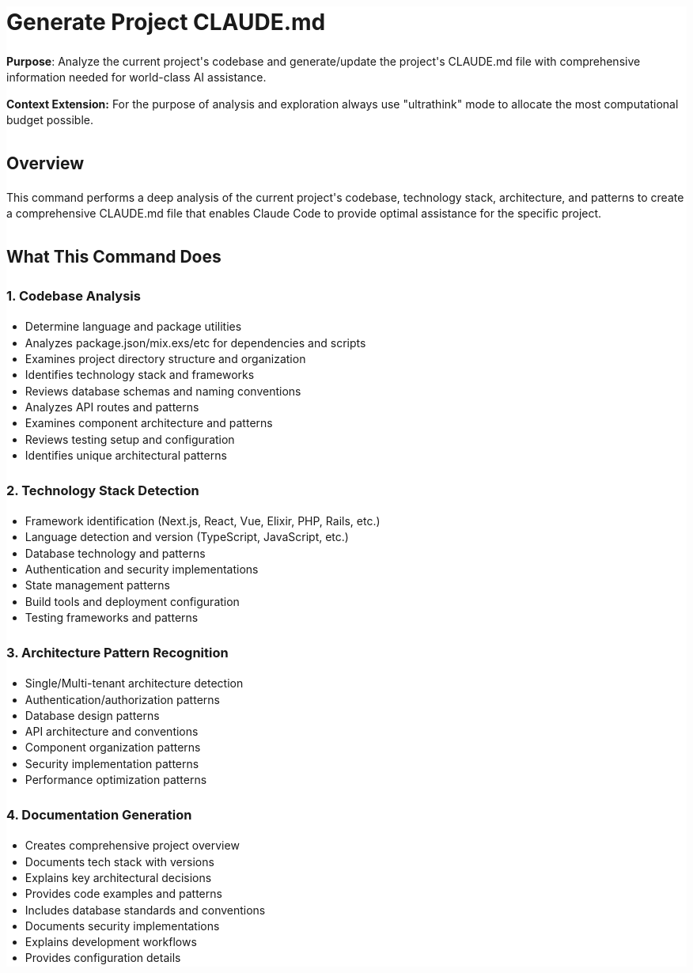 # Generate Project CLAUDE.md

**Purpose**: Analyze the current project's codebase and generate/update the project's CLAUDE.md file with comprehensive information needed for world-class AI assistance.

**Context Extension:** For the purpose of analysis and exploration always use "ultrathink" mode to allocate the most computational budget possible.

## Overview

This command performs a deep analysis of the current project's codebase, technology stack, architecture, and patterns to create a comprehensive CLAUDE.md file that enables Claude Code to provide optimal assistance for the specific project.

## What This Command Does

### 1. Codebase Analysis
- Determine language and package utilities
- Analyzes package.json/mix.exs/etc for dependencies and scripts
- Examines project directory structure and organization
- Identifies technology stack and frameworks
- Reviews database schemas and naming conventions
- Analyzes API routes and patterns
- Examines component architecture and patterns
- Reviews testing setup and configuration
- Identifies unique architectural patterns

### 2. Technology Stack Detection
- Framework identification (Next.js, React, Vue, Elixir, PHP, Rails, etc.)
- Language detection and version (TypeScript, JavaScript, etc.)
- Database technology and patterns
- Authentication and security implementations
- State management patterns
- Build tools and deployment configuration
- Testing frameworks and patterns

### 3. Architecture Pattern Recognition
- Single/Multi-tenant architecture detection
- Authentication/authorization patterns
- Database design patterns
- API architecture and conventions
- Component organization patterns
- Security implementation patterns
- Performance optimization patterns

### 4. Documentation Generation
- Creates comprehensive project overview
- Documents tech stack with versions
- Explains key architectural decisions
- Provides code examples and patterns
- Includes database standards and conventions
- Documents security implementations
- Explains development workflows
- Provides configuration details
